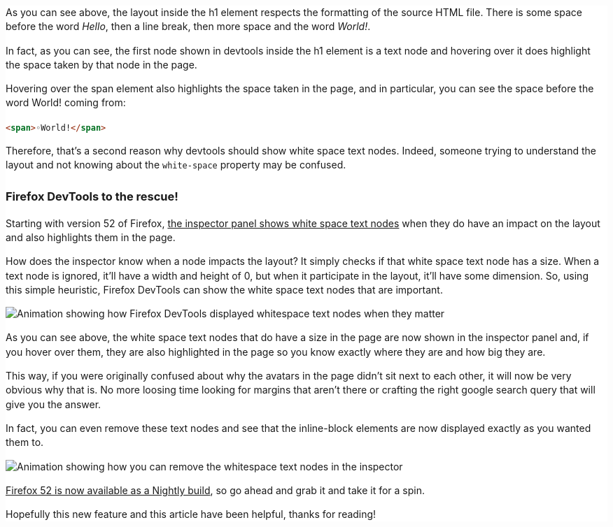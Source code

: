 As you can see above, the layout inside the h1 element respects the formatting of the source HTML file. There is some space before the word _Hello_, then a line break, then more space and the word _World!_.

In fact, as you can see, the first node shown in devtools inside the h1 element is a text node and hovering over it does highlight the space taken by that node in the page.

Hovering over the span element also highlights the space taken in the page, and in particular, you can see the space before the word World! coming from:

```html
<span>◦World!</span>
```

Therefore, that’s a second reason why devtools should show white space text nodes. Indeed, someone trying to understand the layout and not knowing about the `white-space` property may be confused.

### Firefox DevTools to the rescue!

Starting with version 52 of Firefox, [the inspector panel shows white space text nodes](https://blog.nightly.mozilla.org/2016/10/17/devtools-now-display-white-space-text-nodes-in-the-dom-inspector/) when they do have an impact on the layout and also highlights them in the page.

How does the inspector know when a node impacts the layout? It simply checks if that white space text node has a size. When a text node is ignored, it’ll have a width and height of 0, but when it participate in the layout, it’ll have some dimension.
So, using this simple heuristic, Firefox DevTools can show the white space text nodes that are important.

![Animation showing how Firefox DevTools displayed whitespace text nodes when they matter](/assets/FxrkWgJ9axNWk-BdvZyHbQ.gif)

As you can see above, the white space text nodes that do have a size in the page are now shown in the inspector panel and, if you hover over them, they are also highlighted in the page so you know exactly where they are and how big they are.

This way, if you were originally confused about why the avatars in the page didn’t sit next to each other, it will now be very obvious why that is. No more loosing time looking for margins that aren’t there or crafting the right google search query that will give you the answer.

In fact, you can even remove these text nodes and see that the inline-block elements are now displayed exactly as you wanted them to.

![Animation showing how you can remove the whitespace text nodes in the inspector](/assets/lDvyOw-qUrt8S9KHPlV3WQ.gif)

[Firefox 52 is now available as a Nightly build](https://nightly.mozilla.org/), so go ahead and grab it and take it for a spin.

Hopefully this new feature and this article have been helpful, thanks for reading!